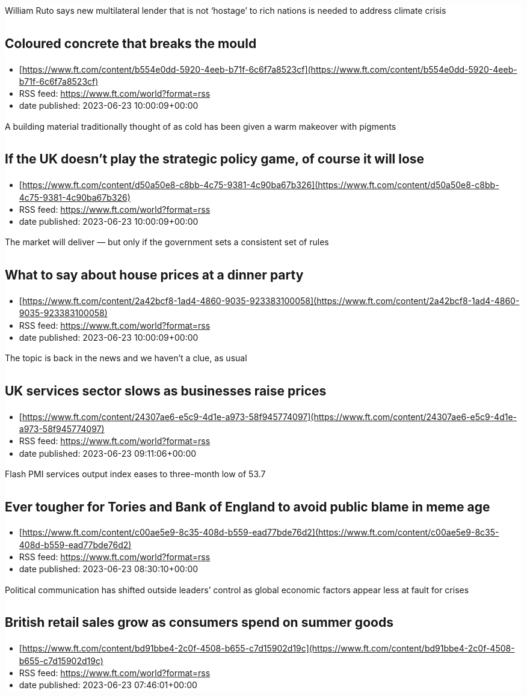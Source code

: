 William Ruto says new multilateral lender that is not ‘hostage’ to rich nations is needed to address climate crisis

## Coloured concrete that breaks the mould
 - [https://www.ft.com/content/b554e0dd-5920-4eeb-b71f-6c6f7a8523cf](https://www.ft.com/content/b554e0dd-5920-4eeb-b71f-6c6f7a8523cf)
 - RSS feed: https://www.ft.com/world?format=rss
 - date published: 2023-06-23 10:00:09+00:00

A building material traditionally thought of as cold has been given a warm makeover with pigments

## If the UK doesn’t play the strategic policy game, of course it will lose
 - [https://www.ft.com/content/d50a50e8-c8bb-4c75-9381-4c90ba67b326](https://www.ft.com/content/d50a50e8-c8bb-4c75-9381-4c90ba67b326)
 - RSS feed: https://www.ft.com/world?format=rss
 - date published: 2023-06-23 10:00:09+00:00

The market will deliver — but only if the government sets a consistent set of rules

## What to say about house prices at a dinner party
 - [https://www.ft.com/content/2a42bcf8-1ad4-4860-9035-923383100058](https://www.ft.com/content/2a42bcf8-1ad4-4860-9035-923383100058)
 - RSS feed: https://www.ft.com/world?format=rss
 - date published: 2023-06-23 10:00:09+00:00

The topic is back in the news and we haven’t a clue, as usual

## UK services sector slows as businesses raise prices
 - [https://www.ft.com/content/24307ae6-e5c9-4d1e-a973-58f945774097](https://www.ft.com/content/24307ae6-e5c9-4d1e-a973-58f945774097)
 - RSS feed: https://www.ft.com/world?format=rss
 - date published: 2023-06-23 09:11:06+00:00

Flash PMI services output index eases to three-month low of 53.7

## Ever tougher for Tories and Bank of England to avoid public blame in meme age
 - [https://www.ft.com/content/c00ae5e9-8c35-408d-b559-ead77bde76d2](https://www.ft.com/content/c00ae5e9-8c35-408d-b559-ead77bde76d2)
 - RSS feed: https://www.ft.com/world?format=rss
 - date published: 2023-06-23 08:30:10+00:00

Political communication has shifted outside leaders’ control as global economic factors appear less at fault for crises

## British retail sales grow as consumers spend on summer goods
 - [https://www.ft.com/content/bd91bbe4-2c0f-4508-b655-c7d15902d19c](https://www.ft.com/content/bd91bbe4-2c0f-4508-b655-c7d15902d19c)
 - RSS feed: https://www.ft.com/world?format=rss
 - date published: 2023-06-23 07:46:01+00:00
